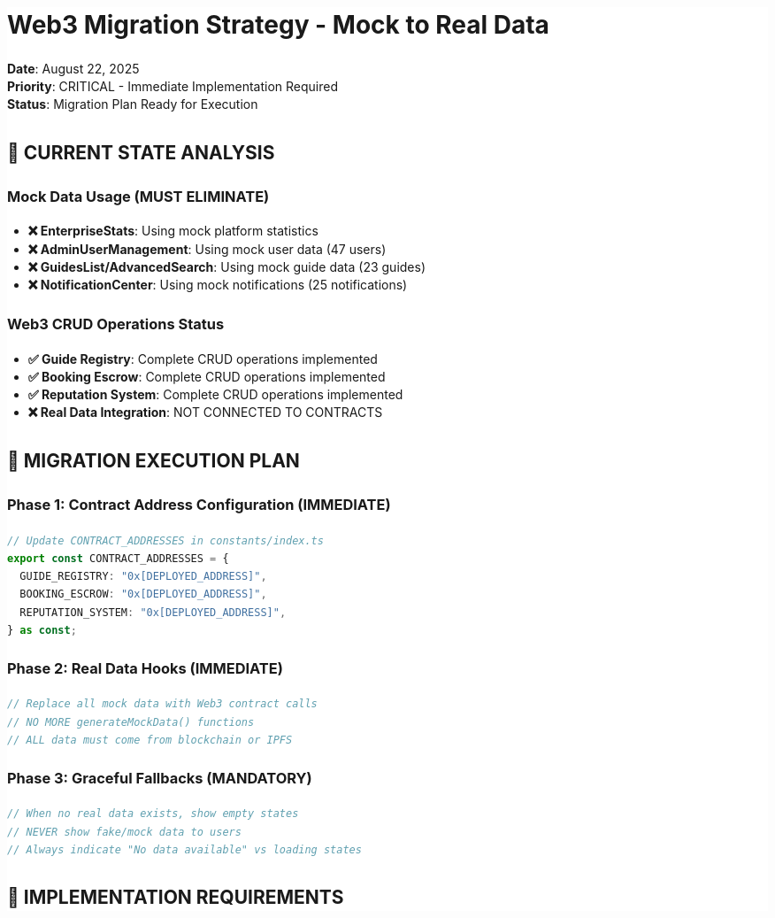 # Web3 Migration Strategy - Mock to Real Data

**Date**: August 22, 2025  
**Priority**: CRITICAL - Immediate Implementation Required  
**Status**: Migration Plan Ready for Execution

## 🚨 CURRENT STATE ANALYSIS

### Mock Data Usage (MUST ELIMINATE)
- **❌ EnterpriseStats**: Using mock platform statistics
- **❌ AdminUserManagement**: Using mock user data (47 users)
- **❌ GuidesList/AdvancedSearch**: Using mock guide data (23 guides)
- **❌ NotificationCenter**: Using mock notifications (25 notifications)

### Web3 CRUD Operations Status
- **✅ Guide Registry**: Complete CRUD operations implemented
- **✅ Booking Escrow**: Complete CRUD operations implemented  
- **✅ Reputation System**: Complete CRUD operations implemented
- **❌ Real Data Integration**: NOT CONNECTED TO CONTRACTS

## 🎯 MIGRATION EXECUTION PLAN

### Phase 1: Contract Address Configuration (IMMEDIATE)
```typescript
// Update CONTRACT_ADDRESSES in constants/index.ts
export const CONTRACT_ADDRESSES = {
  GUIDE_REGISTRY: "0x[DEPLOYED_ADDRESS]",
  BOOKING_ESCROW: "0x[DEPLOYED_ADDRESS]", 
  REPUTATION_SYSTEM: "0x[DEPLOYED_ADDRESS]",
} as const;
```

### Phase 2: Real Data Hooks (IMMEDIATE)
```typescript
// Replace all mock data with Web3 contract calls
// NO MORE generateMockData() functions
// ALL data must come from blockchain or IPFS
```

### Phase 3: Graceful Fallbacks (MANDATORY)
```typescript
// When no real data exists, show empty states
// NEVER show fake/mock data to users
// Always indicate "No data available" vs loading states
```

## 🔧 IMPLEMENTATION REQUIREMENTS
